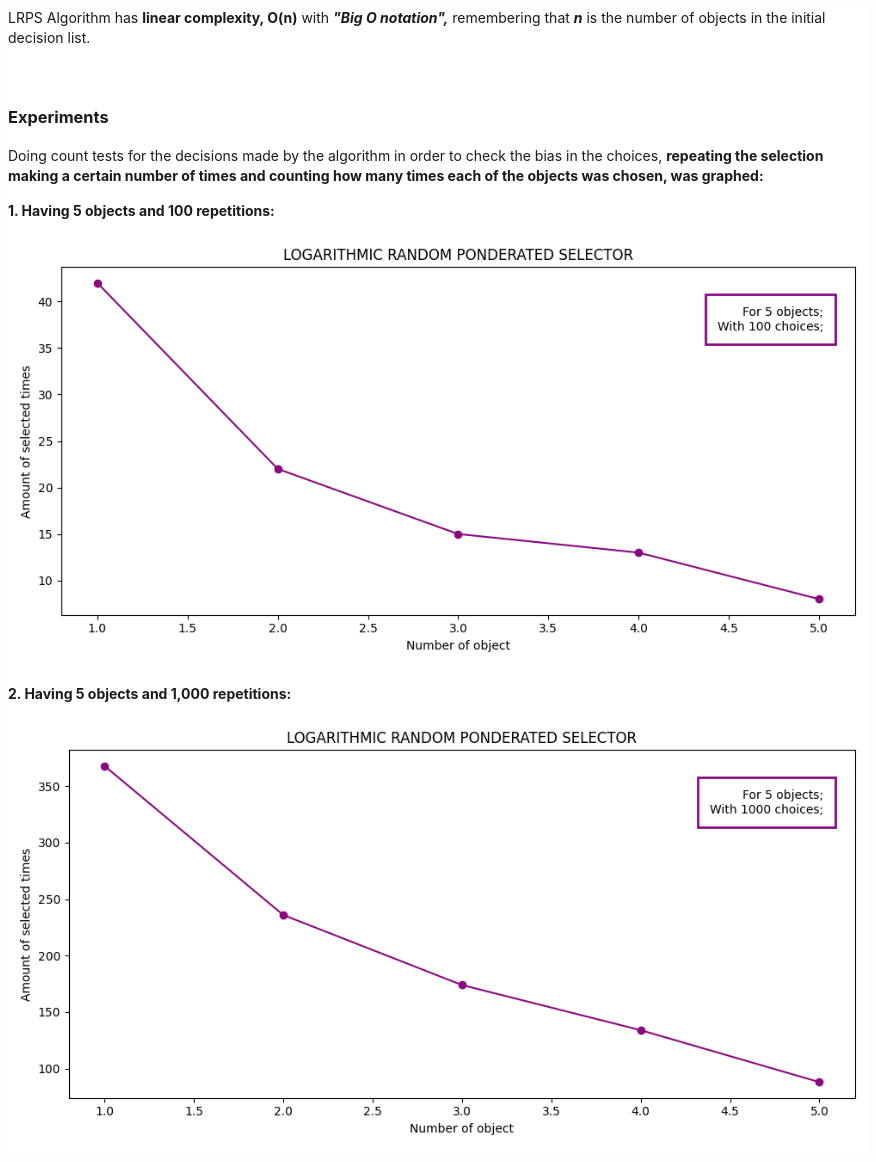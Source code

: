 LRPS Algorithm has **linear complexity, O(n)** with ***"Big O notation",*** remembering that ***n*** is the number of objects in the initial decision list.

<br>

### Experiments
Doing count tests for the decisions made by the algorithm in order to check the bias in the choices, **repeating the selection making a certain number of times and counting how many times each of the objects was chosen, was graphed:**

**1. Having 5 objects and 100 repetitions:**

[![5 Objects - 100 Repetitions](https://github.com/arhcoder/LRPS-Algorithm/blob/master/Experiments/01.%205%20Objects%20-%20100%20Repetitions.png?raw=true "5 Objects - 100 Repetitions")](https://github.com/arhcoder/LRPS-Algorithm "5 Objects - 100 Repetitions")

**2. Having 5 objects and 1,000 repetitions:**

[![5 Objects - 1,000 Repetitions](https://github.com/arhcoder/LRPS-Algorithm/blob/master/Experiments/02.%205%20Objects%20-%201,000%20Repetitions.png?raw=true "5 Objects - 1,000 Repetitions")](https://github.com/arhcoder/LRPS-Algorithm "5 Objects - 1,000 Repetitions")
